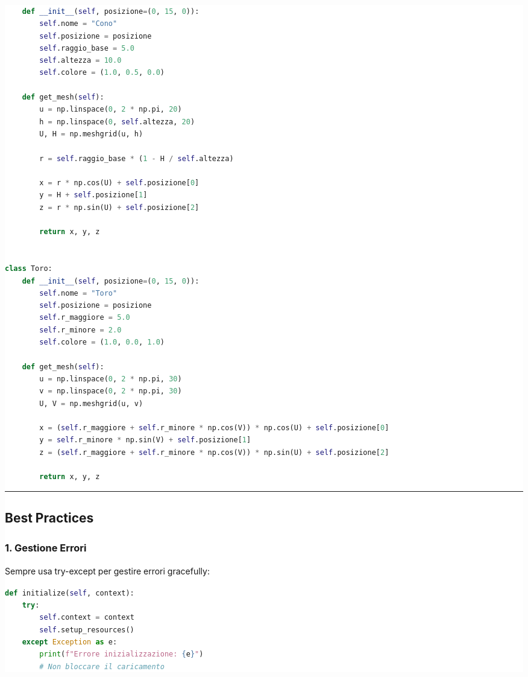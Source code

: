 ```python
    def __init__(self, posizione=(0, 15, 0)):
        self.nome = "Cono"
        self.posizione = posizione
        self.raggio_base = 5.0
        self.altezza = 10.0
        self.colore = (1.0, 0.5, 0.0)
    
    def get_mesh(self):
        u = np.linspace(0, 2 * np.pi, 20)
        h = np.linspace(0, self.altezza, 20)
        U, H = np.meshgrid(u, h)
        
        r = self.raggio_base * (1 - H / self.altezza)
        
        x = r * np.cos(U) + self.posizione[0]
        y = H + self.posizione[1]
        z = r * np.sin(U) + self.posizione[2]
        
        return x, y, z


class Toro:
    def __init__(self, posizione=(0, 15, 0)):
        self.nome = "Toro"
        self.posizione = posizione
        self.r_maggiore = 5.0
        self.r_minore = 2.0
        self.colore = (1.0, 0.0, 1.0)
    
    def get_mesh(self):
        u = np.linspace(0, 2 * np.pi, 30)
        v = np.linspace(0, 2 * np.pi, 30)
        U, V = np.meshgrid(u, v)
        
        x = (self.r_maggiore + self.r_minore * np.cos(V)) * np.cos(U) + self.posizione[0]
        y = self.r_minore * np.sin(V) + self.posizione[1]
        z = (self.r_maggiore + self.r_minore * np.cos(V)) * np.sin(U) + self.posizione[2]
        
        return x, y, z
```

---

## Best Practices

### 1. Gestione Errori

Sempre usa try-except per gestire errori gracefully:

```python
def initialize(self, context):
    try:
        self.context = context
        self.setup_resources()
    except Exception as e:
        print(f"Errore inizializzazione: {e}")
        # Non bloccare il caricamento
```

